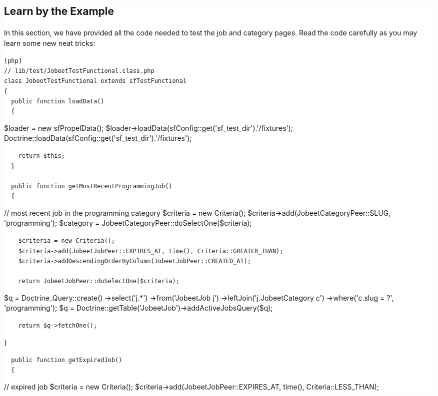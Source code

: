 Learn by the Example
--------------------

In this section, we have provided all the code needed to test the job and
category pages. Read the code carefully as you may learn some new neat tricks:

    [php]
    // lib/test/JobeetTestFunctional.class.php
    class JobeetTestFunctional extends sfTestFunctional
    {
      public function loadData()
      {
<propel>
        $loader = new sfPropelData();
        $loader->loadData(sfConfig::get('sf_test_dir').'/fixtures');
</propel>
<doctrine>
        Doctrine::loadData(sfConfig::get('sf_test_dir').'/fixtures');
</doctrine>

        return $this;
      }

      public function getMostRecentProgrammingJob()
      {
<propel>
        // most recent job in the programming category
        $criteria = new Criteria();
        $criteria->add(JobeetCategoryPeer::SLUG, 'programming');
        $category = JobeetCategoryPeer::doSelectOne($criteria);

        $criteria = new Criteria();
        $criteria->add(JobeetJobPeer::EXPIRES_AT, time(), Criteria::GREATER_THAN);
        $criteria->addDescendingOrderByColumn(JobeetJobPeer::CREATED_AT);

        return JobeetJobPeer::doSelectOne($criteria);
</propel>
<doctrine>
        $q = Doctrine_Query::create()
          ->select('j.*')
          ->from('JobeetJob j')
          ->leftJoin('j.JobeetCategory c')
          ->where('c.slug = ?', 'programming');
        $q = Doctrine::getTable('JobeetJob')->addActiveJobsQuery($q);

        return $q->fetchOne();
</doctrine>
      }

      public function getExpiredJob()
      {
<propel>
        // expired job
        $criteria = new Criteria();
        $criteria->add(JobeetJobPeer::EXPIRES_AT, time(), Criteria::LESS_THAN);
